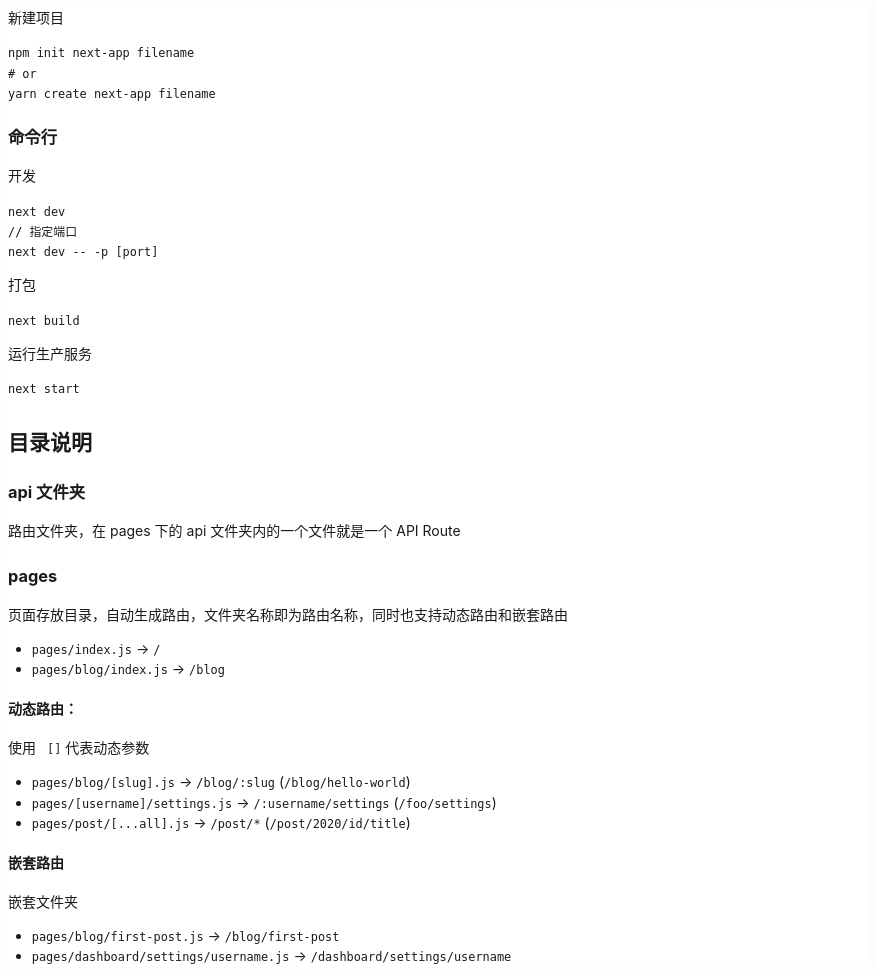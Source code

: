 新建项目

```
npm init next-app filename
# or 
yarn create next-app filename
```

### 命令行

开发

```
next dev
// 指定端口
next dev -- -p [port]
```

打包

```
next build
```

运行生产服务

```
next start
```

## 目录说明

### api 文件夹

路由文件夹，在 pages 下的 api 文件夹内的一个文件就是一个 API Route

### pages

页面存放目录，自动生成路由，文件夹名称即为路由名称，同时也支持动态路由和嵌套路由

- `pages/index.js` → `/`
- `pages/blog/index.js` → `/blog`

#### **动态路由：**

使用 ` []` 代表动态参数

- `pages/blog/[slug].js` → `/blog/:slug` (`/blog/hello-world`)
- `pages/[username]/settings.js` → `/:username/settings` (`/foo/settings`)
- `pages/post/[...all].js` → `/post/*` (`/post/2020/id/title`)

#### 嵌套路由

嵌套文件夹

- `pages/blog/first-post.js` → `/blog/first-post`
- `pages/dashboard/settings/username.js` → `/dashboard/settings/username`
